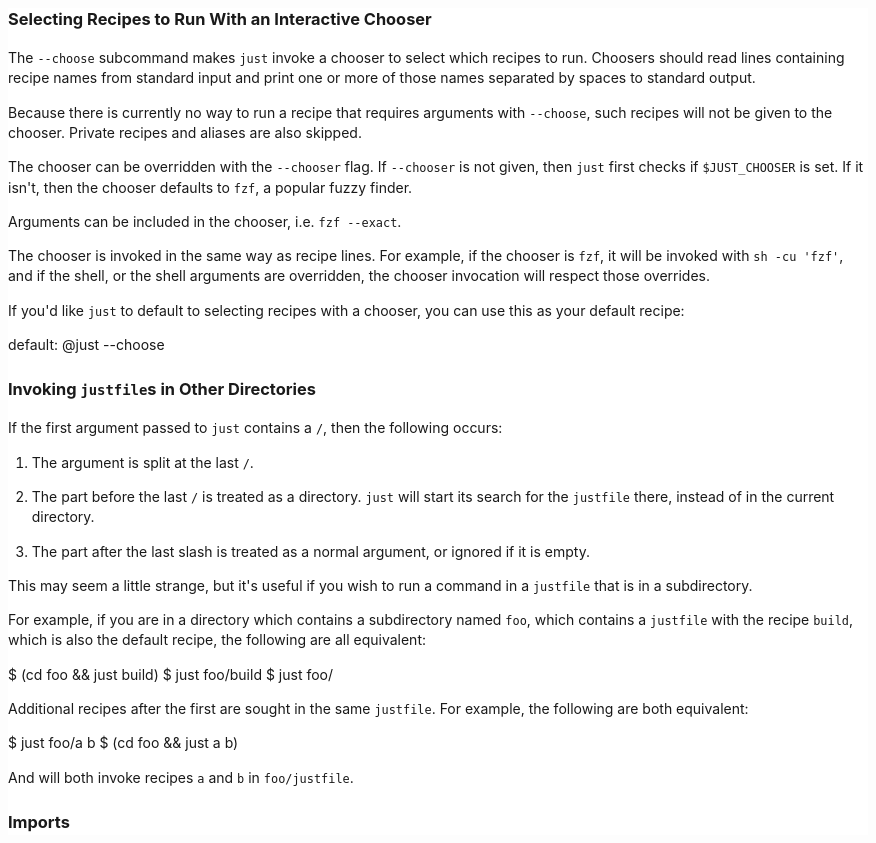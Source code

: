 ### Selecting Recipes to Run With an Interactive Chooser

The `--choose` subcommand makes `just` invoke a chooser to select which recipes to run. Choosers should read lines containing recipe names from standard input and print one or more of those names separated by spaces to standard output.

Because there is currently no way to run a recipe that requires arguments with `--choose`, such recipes will not be given to the chooser. Private recipes and aliases are also skipped.

The chooser can be overridden with the `--chooser` flag. If `--chooser` is not given, then `just` first checks if `$JUST_CHOOSER` is set. If it isn't, then the chooser defaults to `fzf`, a popular fuzzy finder.

Arguments can be included in the chooser, i.e. `fzf --exact`.

The chooser is invoked in the same way as recipe lines. For example, if the chooser is `fzf`, it will be invoked with `sh -cu 'fzf'`, and if the shell, or the shell arguments are overridden, the chooser invocation will respect those overrides.

If you'd like `just` to default to selecting recipes with a chooser, you can use this as your default recipe:

default:
  @just --choose

### Invoking `justfile`s in Other Directories

If the first argument passed to `just` contains a `/`, then the following occurs:

1.  The argument is split at the last `/`.
    
2.  The part before the last `/` is treated as a directory. `just` will start its search for the `justfile` there, instead of in the current directory.
    
3.  The part after the last slash is treated as a normal argument, or ignored if it is empty.
    

This may seem a little strange, but it's useful if you wish to run a command in a `justfile` that is in a subdirectory.

For example, if you are in a directory which contains a subdirectory named `foo`, which contains a `justfile` with the recipe `build`, which is also the default recipe, the following are all equivalent:

$ (cd foo && just build)
$ just foo/build
$ just foo/

Additional recipes after the first are sought in the same `justfile`. For example, the following are both equivalent:

$ just foo/a b
$ (cd foo && just a b)

And will both invoke recipes `a` and `b` in `foo/justfile`.

### Imports
